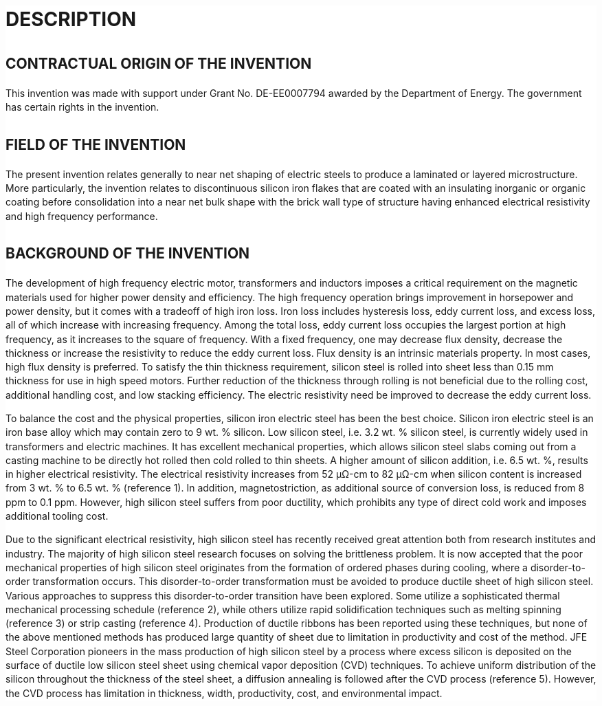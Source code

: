 # DESCRIPTION

## CONTRACTUAL ORIGIN OF THE INVENTION

This invention was made with support under Grant No. DE-EE0007794 awarded by the Department of Energy. The government has certain rights in the invention.

## FIELD OF THE INVENTION

The present invention relates generally to near net shaping of electric steels to produce a laminated or layered microstructure. More particularly, the invention relates to discontinuous silicon iron flakes that are coated with an insulating inorganic or organic coating before consolidation into a near net bulk shape with the brick wall type of structure having enhanced electrical resistivity and high frequency performance.

## BACKGROUND OF THE INVENTION

The development of high frequency electric motor, transformers and inductors imposes a critical requirement on the magnetic materials used for higher power density and efficiency. The high frequency operation brings improvement in horsepower and power density, but it comes with a tradeoff of high iron loss. Iron loss includes hysteresis loss, eddy current loss, and excess loss, all of which increase with increasing frequency. Among the total loss, eddy current loss occupies the largest portion at high frequency, as it increases to the square of frequency. With a fixed frequency, one may decrease flux density, decrease the thickness or increase the resistivity to reduce the eddy current loss. Flux density is an intrinsic materials property. In most cases, high flux density is preferred. To satisfy the thin thickness requirement, silicon steel is rolled into sheet less than 0.15 mm thickness for use in high speed motors. Further reduction of the thickness through rolling is not beneficial due to the rolling cost, additional handling cost, and low stacking efficiency. The electric resistivity need be improved to decrease the eddy current loss.

To balance the cost and the physical properties, silicon iron electric steel has been the best choice. Silicon iron electric steel is an iron base alloy which may contain zero to 9 wt. % silicon. Low silicon steel, i.e. 3.2 wt. % silicon steel, is currently widely used in transformers and electric machines. It has excellent mechanical properties, which allows silicon steel slabs coming out from a casting machine to be directly hot rolled then cold rolled to thin sheets. A higher amount of silicon addition, i.e. 6.5 wt. %, results in higher electrical resistivity. The electrical resistivity increases from 52 μΩ-cm to 82 μΩ-cm when silicon content is increased from 3 wt. % to 6.5 wt. % (reference 1). In addition, magnetostriction, as additional source of conversion loss, is reduced from 8 ppm to 0.1 ppm. However, high silicon steel suffers from poor ductility, which prohibits any type of direct cold work and imposes additional tooling cost.

Due to the significant electrical resistivity, high silicon steel has recently received great attention both from research institutes and industry. The majority of high silicon steel research focuses on solving the brittleness problem. It is now accepted that the poor mechanical properties of high silicon steel originates from the formation of ordered phases during cooling, where a disorder-to-order transformation occurs. This disorder-to-order transformation must be avoided to produce ductile sheet of high silicon steel. Various approaches to suppress this disorder-to-order transition have been explored. Some utilize a sophisticated thermal mechanical processing schedule (reference 2), while others utilize rapid solidification techniques such as melting spinning (reference 3) or strip casting (reference 4). Production of ductile ribbons has been reported using these techniques, but none of the above mentioned methods has produced large quantity of sheet due to limitation in productivity and cost of the method. JFE Steel Corporation pioneers in the mass production of high silicon steel by a process where excess silicon is deposited on the surface of ductile low silicon steel sheet using chemical vapor deposition (CVD) techniques. To achieve uniform distribution of the silicon throughout the thickness of the steel sheet, a diffusion annealing is followed after the CVD process (reference 5). However, the CVD process has limitation in thickness, width, productivity, cost, and environmental impact.
